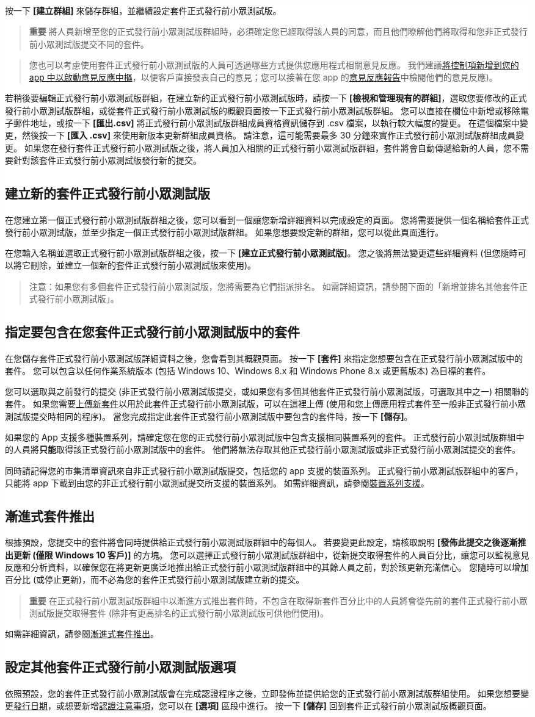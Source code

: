 按一下 **\[建立群組\]** 來儲存群組，並繼續設定套件正式發行前小眾測試版。

> **重要** 將人員新增至您的正式發行前小眾測試版群組時，必須確定您已經取得該人員的同意，而且他們瞭解他們將取得和您非正式發行前小眾測試版提交不同的套件。 

> 您也可以考慮使用套件正式發行前小眾測試版的人員可透過哪些方式提供您應用程式相關意見反應。 我們建議[將控制項新增到您的 app 中以啟動意見反應中樞](../monetize/launch-feedback-hub-from-your-app.md)，以便客戶直接發表自己的意見；您可以接著在您 app 的[意見反應報告](feedback-report.md)中檢閱他們的意見反應)。

若稍後要編輯正式發行前小眾測試版群組，在建立新的正式發行前小眾測試版時，請按一下 **\[檢視和管理現有的群組\]**，選取您要修改的正式發行前小眾測試版群組，或從套件正式發行前小眾測試版的概觀頁面按一下正式發行前小眾測試版群組。 您可以直接在欄位中新增或移除電子郵件地址，或按一下 **\[匯出.csv\]** 將正式發行前小眾測試版群組成員資格資訊儲存到 .csv 檔案，以執行較大幅度的變更。 在這個檔案中變更，然後按一下 **\[匯入 .csv\]** 來使用新版本更新群組成員資格。 請注意，這可能需要最多 30 分鐘來實作正式發行前小眾測試版群組成員變更。 如果您在發行套件正式發行前小眾測試版之後，將人員加入相關的正式發行前小眾測試版群組，套件將會自動傳遞給新的人員，您不需要針對該套件正式發行前小眾測試版發行新的提交。 

## <a name="create-a-new-package-flight"></a>建立新的套件正式發行前小眾測試版

在您建立第一個正式發行前小眾測試版群組之後，您可以看到一個讓您新增詳細資料以完成設定的頁面。 您將需要提供一個名稱給套件正式發行前小眾測試版，並至少指定一個正式發行前小眾測試版群組。 如果您想要設定新的群組，您可以從此頁面進行。

在您輸入名稱並選取正式發行前小眾測試版群組之後，按一下 **\[建立正式發行前小眾測試版\]**。 您之後將無法變更這些詳細資料 (但您隨時可以將它刪除，並建立一個新的套件正式發行前小眾測試版來使用)。

> 注意：如果您有多個套件正式發行前小眾測試版，您將需要為它們指派排名。 如需詳細資訊，請參閱下面的「新增並排名其他套件正式發行前小眾測試版」。

## <a name="specify-packages-to-include-in-your-package-flight"></a>指定要包含在您套件正式發行前小眾測試版中的套件

在您儲存套件正式發行前小眾測試版詳細資料之後，您會看到其概觀頁面。 按一下 **\[套件\]** 來指定您想要包含在正式發行前小眾測試版中的套件。 您可以包含以任何作業系統版本 (包括 Windows 10、Windows 8.x 和 Windows Phone 8.x 或更舊版本) 為目標的套件。

您可以選取與之前發行的提交 (非正式發行前小眾測試版提交，或如果您有多個其他套件正式發行前小眾測試版，可選取其中之一) 相關聯的套件。 如果您需要[上傳新套件](upload-app-packages.md)以用於此套件正式發行前小眾測試版，可以在這裡上傳 (使用和您上傳應用程式套件至一般非正式發行前小眾測試版提交時相同的程序)。 當您完成指定此套件正式發行前小眾測試版中要包含的套件時，按一下 **\[儲存\]**。

如果您的 App 支援多種裝置系列，請確定您在您的正式發行前小眾測試版中包含支援相同裝置系列的套件。 正式發行前小眾測試版群組中的人員將**只能**取得該正式發行前小眾測試版中的套件。 他們將無法存取其他正式發行前小眾測試版或非正式發行前小眾測試提交的套件。 

同時請記得您的市集清單資訊來自非正式發行前小眾測試版提交，包括您的 app 支援的裝置系列。 正式發行前小眾測試版群組中的客戶，只能將 app 下載到由您的非正式發行前小眾測試提交所支援的裝置系列。 如需詳細資訊，請參閱[裝置系列支援](#device-family-support)。 

## <a name="gradual-package-rollout"></a>漸進式套件推出

根據預設，您提交中的套件將會同時提供給正式發行前小眾測試版群組中的每個人。 若要變更此設定，請核取說明 **\[發佈此提交之後逐漸推出更新 (僅限 Windows 10 客戶)\]** 的方塊。 您可以選擇正式發行前小眾測試版群組中，從新提交取得套件的人員百分比，讓您可以監視意見反應和分析資料，以確保您在將更新更廣泛地推出給正式發行前小眾測試版群組中的其餘人員之前，對於該更新充滿信心。 您隨時可以增加百分比 (或停止更新)，而不必為您的套件正式發行前小眾測試版建立新的提交。 

> **重要** 在正式發行前小眾測試版群組中以漸進方式推出套件時，不包含在取得新套件百分比中的人員將會從先前的套件正式發行前小眾測試版提交取得套件 (除非有更高排名的正式發行前小眾測試版可供他們使用)。

如需詳細資訊，請參閱[漸進式套件推出](gradual-package-rollout.md)。

## <a name="configure-additional-package-flight-options"></a>設定其他套件正式發行前小眾測試版選項

依照預設，您的套件正式發行前小眾測試版會在完成認證程序之後，立即發佈並提供給您的正式發行前小眾測試版群組使用。 如果您想要變更[發行日期](set-app-pricing-and-availability.md#publish-date)，或想要新增[認證注意事項](notes-for-certification.md)，您可以在 **\[選項\]** 區段中進行。 按一下 **\[儲存\]** 回到套件正式發行前小眾測試版概觀頁面。 
